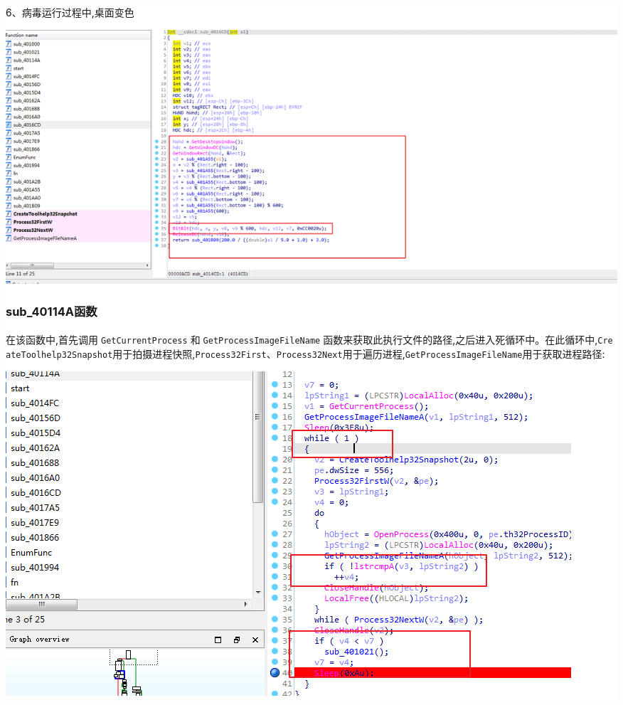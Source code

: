 6、病毒运行过程中,桌面变色

![](./img/变色.png)


### sub_40114A函数
在该函数中,首先调用 `GetCurrentProcess` 和 `GetProcessImageFileName` 函数来获取此执行文件的路径,之后进入死循环中。在此循环中,`CreateToolhelp32Snapshot`用于拍摄进程快照,`Process32First`、`Process32Next`用于遍历进程,`GetProcessImageFileName`用于获取进程路径:

![](./img/进程数检测.png)
